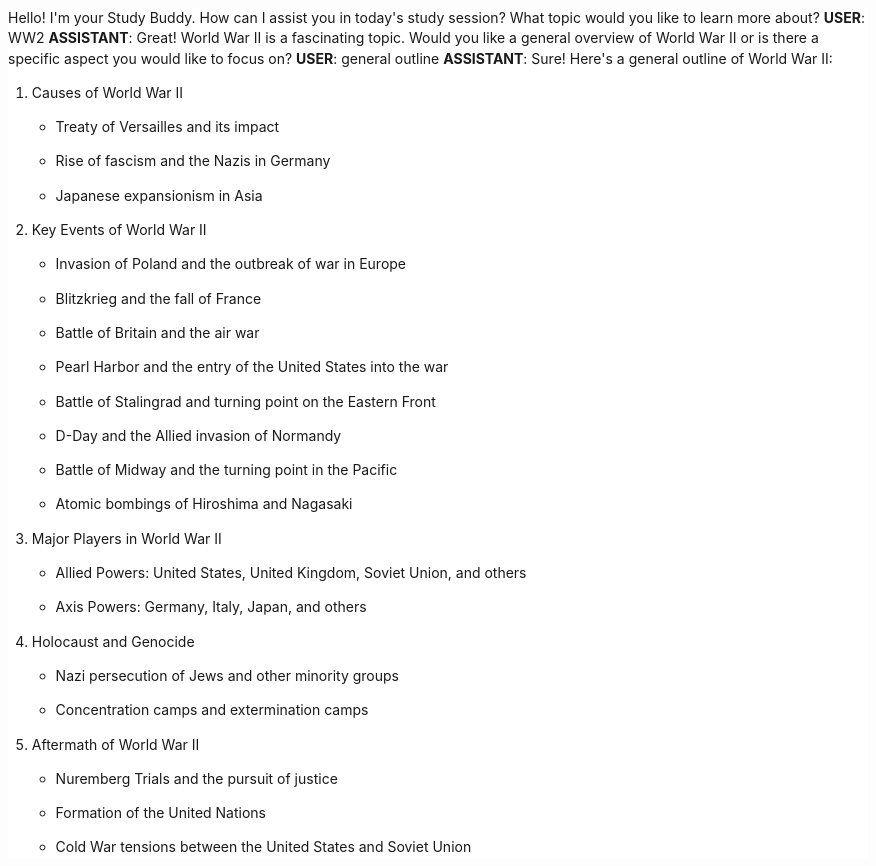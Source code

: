 

Hello! I'm your Study Buddy. How can I assist you in today's study session? What topic would you like to learn more about?
**USER**: WW2
**ASSISTANT**: Great! World War II is a fascinating topic. Would you like a general overview of World War II or is there a specific aspect you would like to focus on?
**USER**: general outline
**ASSISTANT**: Sure! Here's a general outline of World War II:



1. Causes of World War II

   - Treaty of Versailles and its impact

   - Rise of fascism and the Nazis in Germany

   - Japanese expansionism in Asia



2. Key Events of World War II

   - Invasion of Poland and the outbreak of war in Europe

   - Blitzkrieg and the fall of France

   - Battle of Britain and the air war

   - Pearl Harbor and the entry of the United States into the war

   - Battle of Stalingrad and turning point on the Eastern Front

   - D-Day and the Allied invasion of Normandy

   - Battle of Midway and the turning point in the Pacific

   - Atomic bombings of Hiroshima and Nagasaki



3. Major Players in World War II

   - Allied Powers: United States, United Kingdom, Soviet Union, and others

   - Axis Powers: Germany, Italy, Japan, and others



4. Holocaust and Genocide

   - Nazi persecution of Jews and other minority groups

   - Concentration camps and extermination camps



5. Aftermath of World War II

   - Nuremberg Trials and the pursuit of justice

   - Formation of the United Nations

   - Cold War tensions between the United States and Soviet Union


